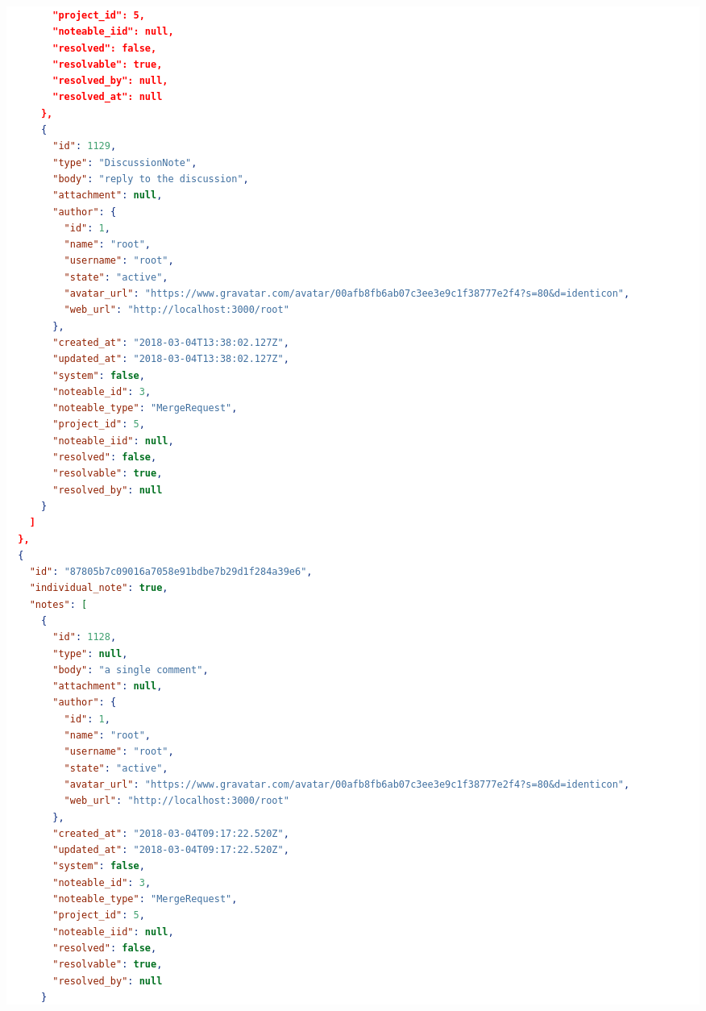 ```json
        "project_id": 5,
        "noteable_iid": null,
        "resolved": false,
        "resolvable": true,
        "resolved_by": null,
        "resolved_at": null
      },
      {
        "id": 1129,
        "type": "DiscussionNote",
        "body": "reply to the discussion",
        "attachment": null,
        "author": {
          "id": 1,
          "name": "root",
          "username": "root",
          "state": "active",
          "avatar_url": "https://www.gravatar.com/avatar/00afb8fb6ab07c3ee3e9c1f38777e2f4?s=80&d=identicon",
          "web_url": "http://localhost:3000/root"
        },
        "created_at": "2018-03-04T13:38:02.127Z",
        "updated_at": "2018-03-04T13:38:02.127Z",
        "system": false,
        "noteable_id": 3,
        "noteable_type": "MergeRequest",
        "project_id": 5,
        "noteable_iid": null,
        "resolved": false,
        "resolvable": true,
        "resolved_by": null
      }
    ]
  },
  {
    "id": "87805b7c09016a7058e91bdbe7b29d1f284a39e6",
    "individual_note": true,
    "notes": [
      {
        "id": 1128,
        "type": null,
        "body": "a single comment",
        "attachment": null,
        "author": {
          "id": 1,
          "name": "root",
          "username": "root",
          "state": "active",
          "avatar_url": "https://www.gravatar.com/avatar/00afb8fb6ab07c3ee3e9c1f38777e2f4?s=80&d=identicon",
          "web_url": "http://localhost:3000/root"
        },
        "created_at": "2018-03-04T09:17:22.520Z",
        "updated_at": "2018-03-04T09:17:22.520Z",
        "system": false,
        "noteable_id": 3,
        "noteable_type": "MergeRequest",
        "project_id": 5,
        "noteable_iid": null,
        "resolved": false,
        "resolvable": true,
        "resolved_by": null
      }
```